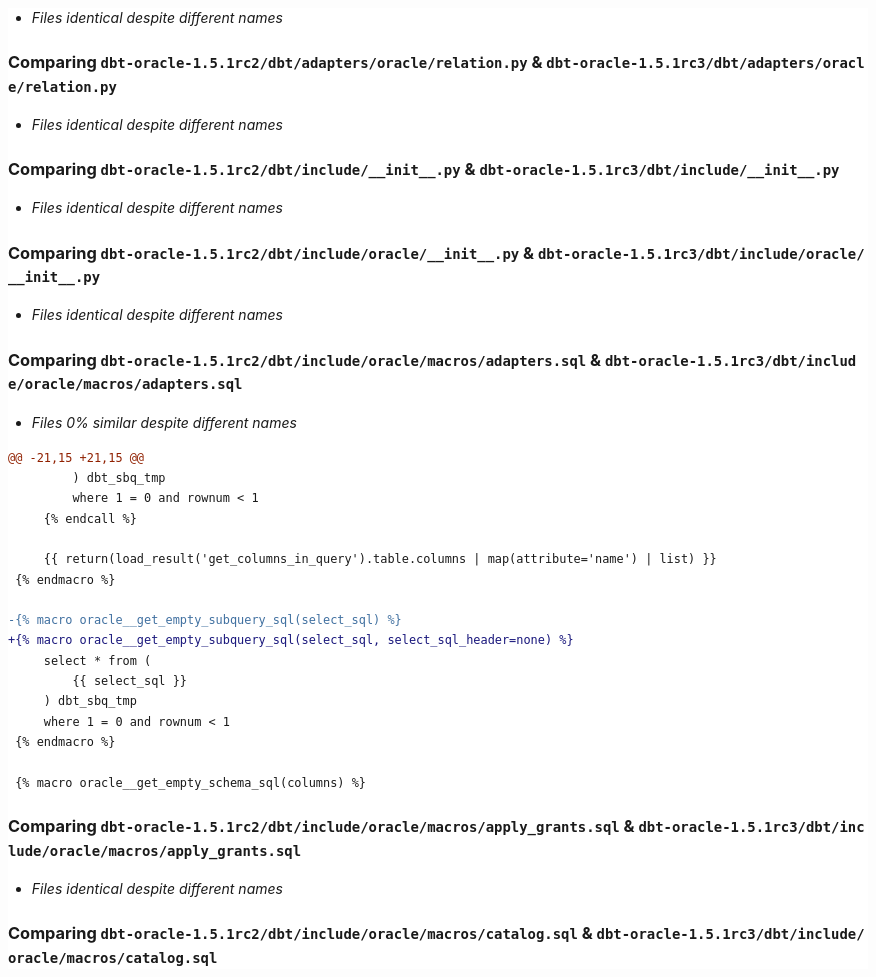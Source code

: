  * *Files identical despite different names*

### Comparing `dbt-oracle-1.5.1rc2/dbt/adapters/oracle/relation.py` & `dbt-oracle-1.5.1rc3/dbt/adapters/oracle/relation.py`

 * *Files identical despite different names*

### Comparing `dbt-oracle-1.5.1rc2/dbt/include/__init__.py` & `dbt-oracle-1.5.1rc3/dbt/include/__init__.py`

 * *Files identical despite different names*

### Comparing `dbt-oracle-1.5.1rc2/dbt/include/oracle/__init__.py` & `dbt-oracle-1.5.1rc3/dbt/include/oracle/__init__.py`

 * *Files identical despite different names*

### Comparing `dbt-oracle-1.5.1rc2/dbt/include/oracle/macros/adapters.sql` & `dbt-oracle-1.5.1rc3/dbt/include/oracle/macros/adapters.sql`

 * *Files 0% similar despite different names*

```diff
@@ -21,15 +21,15 @@
         ) dbt_sbq_tmp
         where 1 = 0 and rownum < 1
     {% endcall %}
 
     {{ return(load_result('get_columns_in_query').table.columns | map(attribute='name') | list) }}
 {% endmacro %}
 
-{% macro oracle__get_empty_subquery_sql(select_sql) %}
+{% macro oracle__get_empty_subquery_sql(select_sql, select_sql_header=none) %}
     select * from (
         {{ select_sql }}
     ) dbt_sbq_tmp
     where 1 = 0 and rownum < 1
 {% endmacro %}
 
 {% macro oracle__get_empty_schema_sql(columns) %}
```

### Comparing `dbt-oracle-1.5.1rc2/dbt/include/oracle/macros/apply_grants.sql` & `dbt-oracle-1.5.1rc3/dbt/include/oracle/macros/apply_grants.sql`

 * *Files identical despite different names*

### Comparing `dbt-oracle-1.5.1rc2/dbt/include/oracle/macros/catalog.sql` & `dbt-oracle-1.5.1rc3/dbt/include/oracle/macros/catalog.sql`
